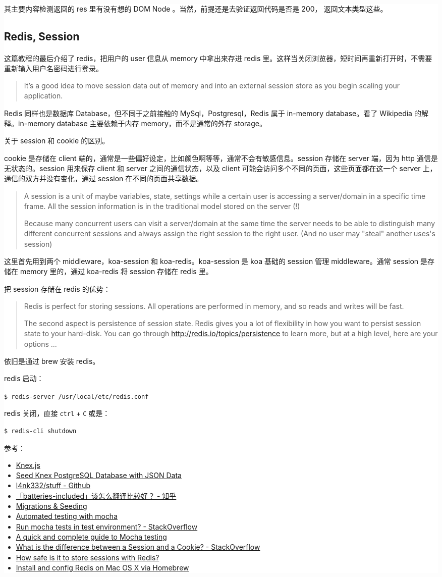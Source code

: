 其主要内容检测返回的 res 里有没有想的 DOM Node 。当然，前提还是去验证返回代码是否是 200， 返回文本类型这些。

## Redis, Session

这篇教程的最后介绍了 redis，把用户的 user 信息从 memory 中拿出来存进 redis 里。这样当关闭浏览器，短时间再重新打开时，不需要重新输入用户名密码进行登录。

> It’s a good idea to move session data out of memory and into an external session store as you begin scaling your application.

Redis 同样也是数据库 Database，但不同于之前接触的 MySql，Postgresql，Redis 属于 in-memory database。看了 Wikipedia 的解释。in-memory database 主要依赖于内存 memory，而不是通常的外存 storage。

关于 session 和 cookie 的区别。

cookie 是存储在 client 端的，通常是一些偏好设定，比如颜色啊等等，通常不会有敏感信息。session 存储在 server 端，因为 http 通信是无状态的。session 用来保存 client 和 server 之间的通信状态，以及 client 可能会访问多个不同的页面，这些页面都在这一个 server 上，通信的双方并没有变化，通过 session 在不同的页面共享数据。

>A session is a unit of maybe variables, state, settings while a certain user is accessing a server/domain in a specific time frame. All the session information is in the traditional model stored on the server (!)
>
>Because many concurrent users can visit a server/domain at the same time the server needs to be able to distinguish many different concurrent sessions and always assign the right session to the right user. (And no user may "steal" another uses's session)

这里首先用到两个 middleware，koa-session 和 koa-redis。koa-session 是 koa 基础的 session 管理 middleware。通常 session 是存储在 memory 里的，通过 koa-redis 将 session 存储在 redis 里。

把 session 存储在 redis 的优势：

>Redis is perfect for storing sessions. All operations are performed in memory, and so reads and writes will be fast. 
>
>The second aspect is persistence of session state. Redis gives you a lot of flexibility in how you want to persist session state to your hard-disk. You can go through <http://redis.io/topics/persistence> to learn more, but at a high level, here are your options ...

依旧是通过 brew 安装 redis。

redis 启动：

```shell
$ redis-server /usr/local/etc/redis.conf
```

redis 关闭，直接 `ctrl` + `C` 或是：

```shell
$ redis-cli shutdown
```



参考：

- [Knex.js](https://knexjs.org)
- [Seed Knex PostgreSQL Database with JSON Data](https://medium.com/@jaeger.rob/seed-knex-postgresql-database-with-json-data-3677c6e7c9bc)
- [l4nk332/stuff - Github](https://github.com/l4nk332/stuff/tree/master/node/Knex)
- [「batteries-included」该怎么翻译比较好？ - 知乎](https://www.zhihu.com/question/24710451)
- [Migrations & Seeding](https://gist.github.com/NigelEarle/70db130cc040cc2868555b29a0278261)
- [Automated testing with mocha](https://javascript.info/testing-mocha)
- [Run mocha tests in test environment? - StackOverflow](https://stackoverflow.com/questions/12236890/run-mocha-tests-in-test-environment)
- [A quick and complete guide to Mocha testing](https://blog.logrocket.com/a-quick-and-complete-guide-to-mocha-testing-d0e0ea09f09d)
- [What is the difference between a Session and a Cookie? - StackOverflow](https://stackoverflow.com/questions/623815/what-is-the-difference-between-a-session-and-a-cookie)
- [How safe is it to store sessions with Redis?](https://stackoverflow.com/questions/10278683/how-safe-is-it-to-store-sessions-with-redis)
- [Install and config Redis on Mac OS X via Homebrew](https://medium.com/@petehouston/install-and-config-redis-on-mac-os-x-via-homebrew-eb8df9a4f298)